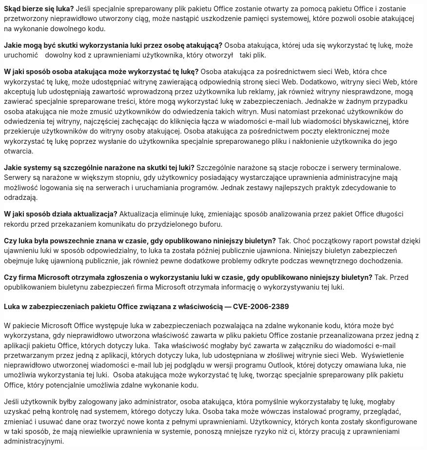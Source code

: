 **Skąd bierze się luka?**
Jeśli specjalnie spreparowany plik pakietu Office zostanie otwarty za pomocą pakietu Office i zostanie przetworzony nieprawidłowo utworzony ciąg, może nastąpić uszkodzenie pamięci systemowej, które pozwoli osobie atakującej na wykonanie dowolnego kodu.

**Jakie mogą być skutki wykorzystania luki przez osobę atakującą?**
Osoba atakująca, której uda się wykorzystać tę lukę, może uruchomić dowolny kod z uprawnieniami użytkownika, który otworzył taki plik.

**W jaki sposób osoba atakująca może wykorzystać tę lukę?**
Osoba atakująca za pośrednictwem sieci Web, która chce wykorzystać tę lukę, może udostępniać witrynę zawierającą odpowiednią stronę sieci Web. Dodatkowo, witryny sieci Web, które akceptują lub udostępniają zawartość wprowadzoną przez użytkownika lub reklamy, jak również witryny niesprawdzone, mogą zawierać specjalnie spreparowane treści, które mogą wykorzystać lukę w zabezpieczeniach. Jednakże w żadnym przypadku osoba atakująca nie może zmusić użytkowników do odwiedzenia takich witryn. Musi natomiast przekonać użytkowników do odwiedzenia tej witryny, najczęściej zachęcając do kliknięcia łącza w wiadomości e-mail lub wiadomości błyskawicznej, które przekieruje użytkowników do witryny osoby atakującej.
Osoba atakująca za pośrednictwem poczty elektronicznej może wykorzystać tę lukę poprzez wysłanie do użytkownika specjalnie spreparowanego pliku i nakłonienie użytkownika do jego otwarcia.

**Jakie systemy są szczególnie narażone na skutki tej luki?**
Szczególnie narażone są stacje robocze i serwery terminalowe. Serwery są narażone w większym stopniu, gdy użytkownicy posiadający wystarczające uprawnienia administracyjne mają możliwość logowania się na serwerach i uruchamiania programów. Jednak zestawy najlepszych praktyk zdecydowanie to odradzają.

**W jaki sposób działa aktualizacja?**
Aktualizacja eliminuje lukę, zmieniając sposób analizowania przez pakiet Office długości rekordu przed przekazaniem komunikatu do przydzielonego buforu.

**Czy luka była powszechnie znana w czasie, gdy opublikowano niniejszy biuletyn?**
Tak. Choć początkowy raport powstał dzięki ujawnieniu luki w sposób odpowiedzialny, to luka ta została później publicznie ujawniona. Niniejszy biuletyn zabezpieczeń obejmuje lukę ujawnioną publicznie, jak również pewne dodatkowe problemy odkryte podczas wewnętrznego dochodzenia.

**Czy firma Microsoft otrzymała zgłoszenia o wykorzystaniu luki w czasie, gdy opublikowano niniejszy biuletyn?**
Tak. Przed opublikowaniem biuletynu zabezpieczeń firma Microsoft otrzymała informację o wykorzystywaniu tej luki.

#### Luka w zabezpieczeniach pakietu Office związana z właściwością — CVE-2006-2389

W pakiecie Microsoft Office występuje luka w zabezpieczeniach pozwalająca na zdalne wykonanie kodu, która może być wykorzystana, gdy nieprawidłowo utworzona właściwość zawarta w pliku pakietu Office zostanie przeanalizowana przez jedną z aplikacji pakietu Office, których dotyczy luka.  Taka właściwość mogłaby być zawarta w załączniku do wiadomości e-mail przetwarzanym przez jedną z aplikacji, których dotyczy luka, lub udostępniana w złośliwej witrynie sieci Web.  Wyświetlenie nieprawidłowo utworzonej wiadomości e-mail lub jej podglądu w wersji programu Outlook, której dotyczy omawiana luka, nie umożliwia wykorzystania tej luki.  Osoba atakująca może wykorzystać tę lukę, tworząc specjalnie spreparowany plik pakietu Office, który potencjalnie umożliwia zdalne wykonanie kodu.

Jeśli użytkownik byłby zalogowany jako administrator, osoba atakująca, która pomyślnie wykorzystałaby tę lukę, mogłaby uzyskać pełną kontrolę nad systemem, którego dotyczy luka. Osoba taka może wówczas instalować programy, przeglądać, zmieniać i usuwać dane oraz tworzyć nowe konta z pełnymi uprawnieniami. Użytkownicy, których konta zostały skonfigurowane w taki sposób, że mają niewielkie uprawnienia w systemie, ponoszą mniejsze ryzyko niż ci, którzy pracują z uprawnieniami administracyjnymi.
